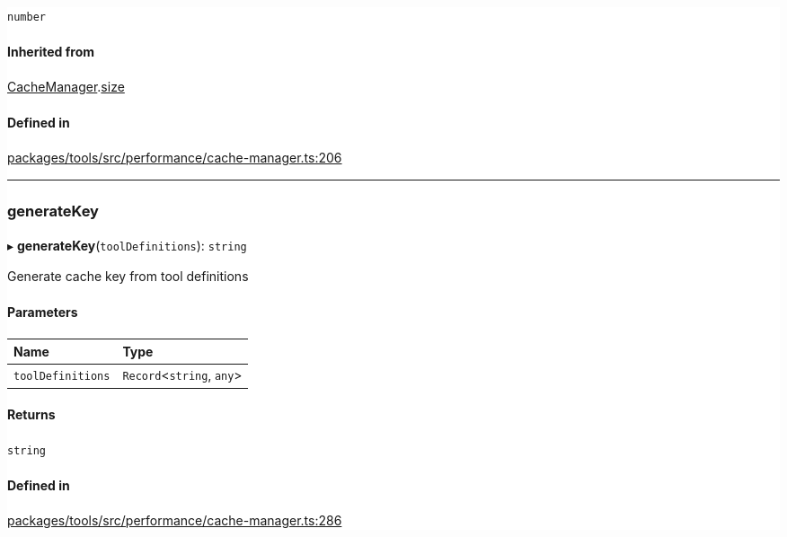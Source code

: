 `number`

#### Inherited from

[CacheManager](CacheManager).[size](CacheManager#size)

#### Defined in

[packages/tools/src/performance/cache-manager.ts:206](https://github.com/woojubb/robota/blob/cb1bdf4e9982efe5a4622cbb23e0f1ae10892662/packages/tools/src/performance/cache-manager.ts#L206)

___

### generateKey

▸ **generateKey**(`toolDefinitions`): `string`

Generate cache key from tool definitions

#### Parameters

| Name | Type |
| :------ | :------ |
| `toolDefinitions` | `Record`\<`string`, `any`\> |

#### Returns

`string`

#### Defined in

[packages/tools/src/performance/cache-manager.ts:286](https://github.com/woojubb/robota/blob/cb1bdf4e9982efe5a4622cbb23e0f1ae10892662/packages/tools/src/performance/cache-manager.ts#L286)
